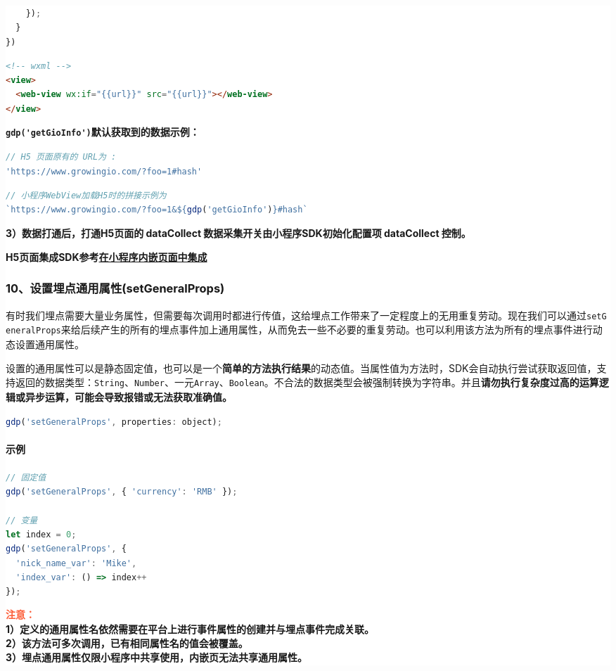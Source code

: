 ```js
    });
  }
})
```

```html
<!-- wxml -->
<view>
  <web-view wx:if="{{url}}" src="{{url}}"></web-view>
</view>
```

**`gdp('getGioInfo')`默认获取到的数据示例：**

```js
// H5 页面原有的 URL为 :
'https://www.growingio.com/?foo=1#hash'
```

```js
// 小程序WebView加载H5时的拼接示例为
`https://www.growingio.com/?foo=1&${gdp('getGioInfo')}#hash`
```

**3）数据打通后，打通H5页面的 dataCollect 数据采集开关由小程序SDK初始化配置项 dataCollect 控制。**

**H5页面集成SDK参考[在小程序内嵌页面中集成](/docs/webjs/integrate#在小程序内嵌页面中集成)**

### 10、设置埋点通用属性(setGeneralProps)

有时我们埋点需要大量业务属性，但需要每次调用时都进行传值，这给埋点工作带来了一定程度上的无用重复劳动。现在我们可以通过`setGeneralProps`来给后续产生的所有的埋点事件加上通用属性，从而免去一些不必要的重复劳动。也可以利用该方法为所有的埋点事件进行动态设置通用属性。

设置的通用属性可以是静态固定值，也可以是一个**简单的方法执行结果**的动态值。当属性值为方法时，SDK会自动执行尝试获取返回值，支持返回的数据类型：`String`、`Number`、一元`Array`、`Boolean`。不合法的数据类型会被强制转换为字符串。并且**请勿执行复杂度过高的运算逻辑或异步运算，可能会导致报错或无法获取准确值。**

```js
gdp('setGeneralProps', properties: object);
```

#### 示例

```js
// 固定值
gdp('setGeneralProps', { 'currency': 'RMB' });

// 变量
let index = 0;
gdp('setGeneralProps', {
  'nick_name_var': 'Mike',
  'index_var': () => index++
});
```

**<font color="#FC5F3A">注意：</font><br/>**
**1）定义的通用属性名依然需要在平台上进行事件属性的创建并与埋点事件完成关联。**<br/>
**2）该方法可多次调用，已有相同属性名的值会被覆盖。**<br/>
**3）埋点通用属性仅限小程序中共享使用，内嵌页无法共享通用属性。**
